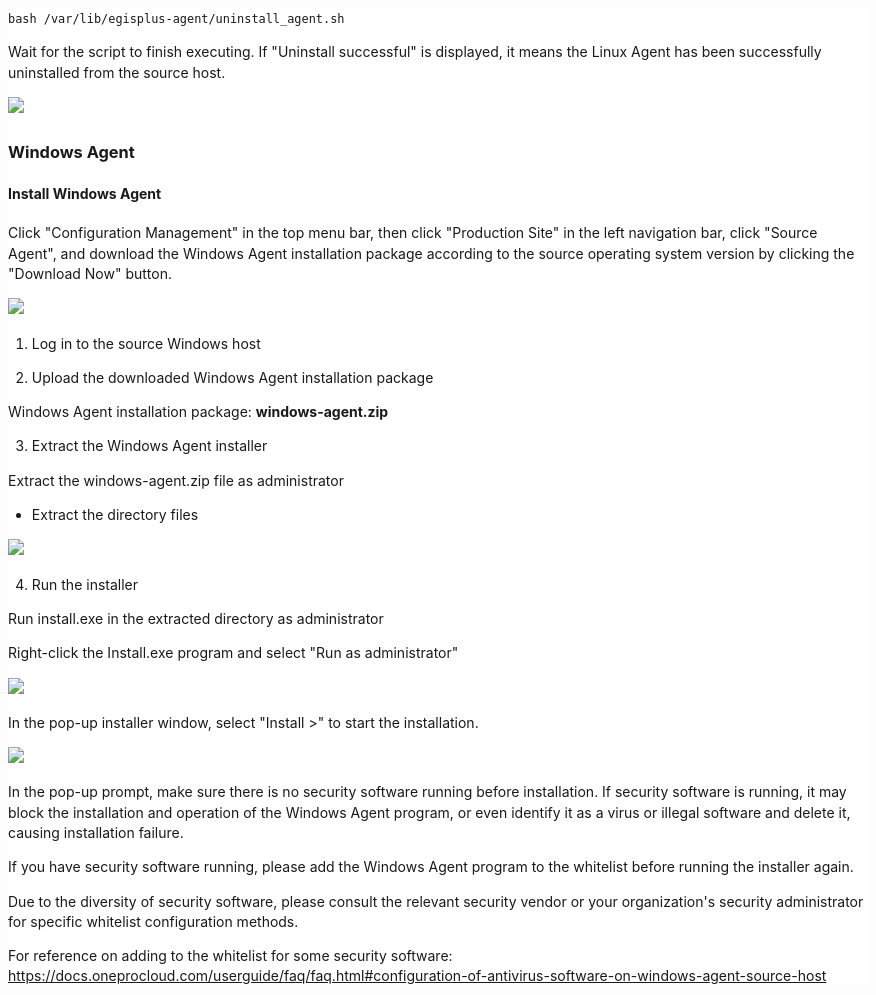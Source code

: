 ```plaintext
bash /var/lib/egisplus-agent/uninstall_agent.sh
```

Wait for the script to finish executing. If "Uninstall successful" is displayed, it means the Linux Agent has been successfully uninstalled from the source host.

![](./images/productionsiteconfiguration-sourceagent-4.png)

### **Windows Agent**

#### **Install Windows Agent**

Click "Configuration Management" in the top menu bar, then click "Production Site" in the left navigation bar, click "Source Agent", and download the Windows Agent installation package according to the source operating system version by clicking the "Download Now" button.

![](./images/productionsiteconfiguration-sourceagent-5.png)

1. Log in to the source Windows host

2. Upload the downloaded Windows Agent installation package

Windows Agent installation package: **windows-agent.zip**

3. Extract the Windows Agent installer

Extract the windows-agent.zip file as administrator

* Extract the directory files

![](./images/productionsiteconfiguration-sourceagent-6.png)

4. Run the installer

Run install.exe in the extracted directory as administrator

Right-click the Install.exe program and select "Run as administrator"

![](./images/productionsiteconfiguration-sourceagent-7.png)

In the pop-up installer window, select "Install >" to start the installation.

![](./images/productionsiteconfiguration-sourceagent-8.png)

In the pop-up prompt, make sure there is no security software running before installation. If security software is running, it may block the installation and operation of the Windows Agent program, or even identify it as a virus or illegal software and delete it, causing installation failure.

If you have security software running, please add the Windows Agent program to the whitelist before running the installer again.

Due to the diversity of security software, please consult the relevant security vendor or your organization's security administrator for specific whitelist configuration methods.

For reference on adding to the whitelist for some security software: <https://docs.oneprocloud.com/userguide/faq/faq.html#configuration-of-antivirus-software-on-windows-agent-source-host>
